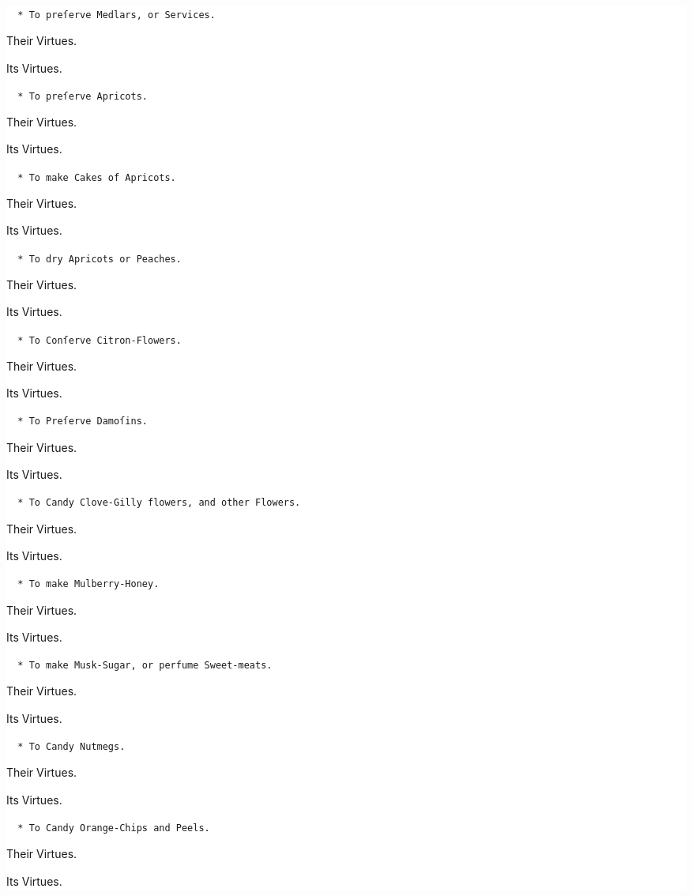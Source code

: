       * To preſerve Medlars, or Services.

Their Virtues.

Its Virtues.

      * To preſerve Apricots.

Their Virtues.

Its Virtues.

      * To make Cakes of Apricots.

Their Virtues.

Its Virtues.

      * To dry Apricots or Peaches.

Their Virtues.

Its Virtues.

      * To Conſerve Citron-Flowers.

Their Virtues.

Its Virtues.

      * To Preſerve Damoſins.

Their Virtues.

Its Virtues.

      * To Candy Clove-Gilly flowers, and other Flowers.

Their Virtues.

Its Virtues.

      * To make Mulberry-Honey.

Their Virtues.

Its Virtues.

      * To make Musk-Sugar, or perfume Sweet-meats.

Their Virtues.

Its Virtues.

      * To Candy Nutmegs.

Their Virtues.

Its Virtues.

      * To Candy Orange-Chips and Peels.

Their Virtues.

Its Virtues.
